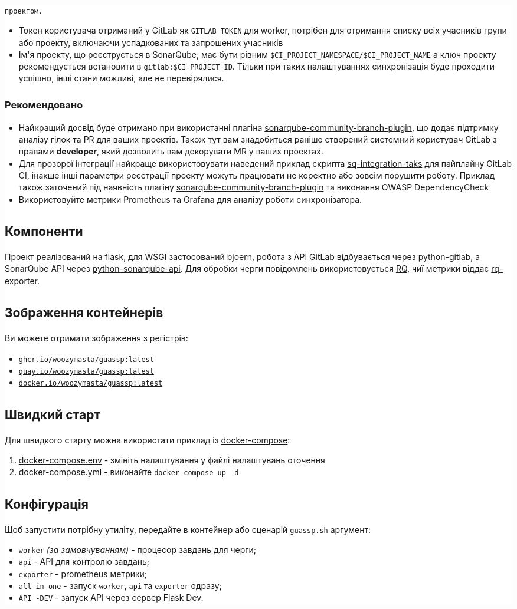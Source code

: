    проектом.
  * Токен користувача отриманий у GitLab як `GITLAB_TOKEN` для worker, потрібен
    для отримання списку всіх учасників групи або проекту, включаючи
    успадкованих та запрошених учасників
* Ім'я проекту, що реєструється в SonarQube, має бути рівним
  `$CI_PROJECT_NAMESPACE/$CI_PROJECT_NAME` а ключ проекту рекомендується
  встановити в `gitlab:$CI_PROJECT_ID`. Тільки при таких налаштуваннях
  синхронізація буде проходити успішно, інші стани можливі, але не перевірялися.

### Рекомендовано

* Найкращий досвід буде отримано при використанні плагіна
  [sonarqube-community-branch-plugin][], що додає підтримку аналізу гілок та PR
  для ваших проектів. Також тут вам знадобиться раніше створений системний
  користувач GitLab з правами **developer**, який дозволить вам декорувати MR у
  ваших проектах.
* Для прозорої інтеграції найкраще використовувати наведений приклад скрипта
  [sq-integration-taks] для пайплайну GitLab CI, інакше інші параметри
  реєстрації проекту можуть працювати не коректно або зовсім порушити роботу.
  Приклад також заточений під наявність плагіну
  [sonarqube-community-branch-plugin][] та виконання OWASP DependencyCheck
* Використовуйте метрики Prometheus та Grafana для аналізу роботи
  синхронізатора.

## Компоненти

Проект реалізований на [flask][], для WSGI застосований [bjoern][],
робота з API GitLab відбувається через [python-gitlab][], а SonarQube
API через [python-sonarqube-api][]. Для обробки черги повідомлень
використовується [RQ][rq], чиї метрики віддає [rq-exporter][].

## Зображення контейнерів

Ви можете отримати зображення з регістрів:

* [`ghcr.io/woozymasta/guassp:latest`][ghcr]
* [`quay.io/woozymasta/guassp:latest`][quay]
* [`docker.io/woozymasta/guassp:latest`][dhub]

## Швидкий старт

Для швидкого старту можна використати приклад із [docker-compose][]:

1. [docker-compose.env][] - змініть налаштування у файлі налаштувань оточення
2. [docker-compose.yml][] - виконайте `docker-compose up -d`

## Конфігурація

Щоб запустити потрібну утиліту, передайте в контейнер або сценарій
`guassp.sh` аргумент:

* `worker` _(за замовчуванням)_ - процесор завдань для черги;
* `api` - API для контролю завдань;
* `exporter` - prometheus метрики;
* `all-in-one` - запуск `worker`, `api` та `exporter` одразу;
* `API -DEV` - запуск API через сервер Flask Dev.


[eng 🇬🇧]: ../README.md
[ua 🇺🇦]: README-ua.md
[rus 🇷🇺]: README-ru.md
[scheme]: scheme.drawio.png
[permissions]: permissions.drawio.png
[role-mapping]: role-mapping.png
[dashboard]: grafana-dashboard.json
[docker-compose.env]: docker-compose.env
[docker-compose.yml]: docker-compose.yml
[прикладу конфігурації Nginx]: nginx.conf
[sq-integration-taks]: sq-integration-taks.sh
[GitLab]: https://about.gitlab.com
[SonarQube]: https://www.sonarqube.org
[ALM]: https://docs.sonarqube.org/latest/analysis/gitlab-integration/#header-5
[jt]: https://docs.gitlab.com/ee/api/jobs.html#get-job-tokens-job
[flask]: https://github.com/pallets/flask
[bjoern]: https://github.com/jonashaag/bjoern
[python-gitlab]: https://github.com/python-gitlab/python-gitlab
[python-sonarqube-api]: https://github.com/shijl0925/python-sonarqube-api
[rq]: https://github.com/rq/rq
[rq-exporter]: https://github.com/mdawar/rq-exporter
[docker-compose]: https://docs.docker.com/compose/
[sonarqube-community-branch-plugin]: https://github.com/mc1arke/sonarqube-community-branch-plugin
[quay]: https://quay.io/repository/woozymasta/guassp
[dhub]: https://hub.docker.com/r/woozymasta/guassp
[ghcr]: https://github.com/WoozyMasta/guassp/pkgs/container/guassp
